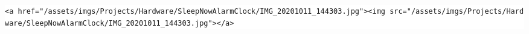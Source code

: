     <a href="/assets/imgs/Projects/Hardware/SleepNowAlarmClock/IMG_20201011_144303.jpg"><img src="/assets/imgs/Projects/Hardware/SleepNowAlarmClock/IMG_20201011_144303.jpg"></a>